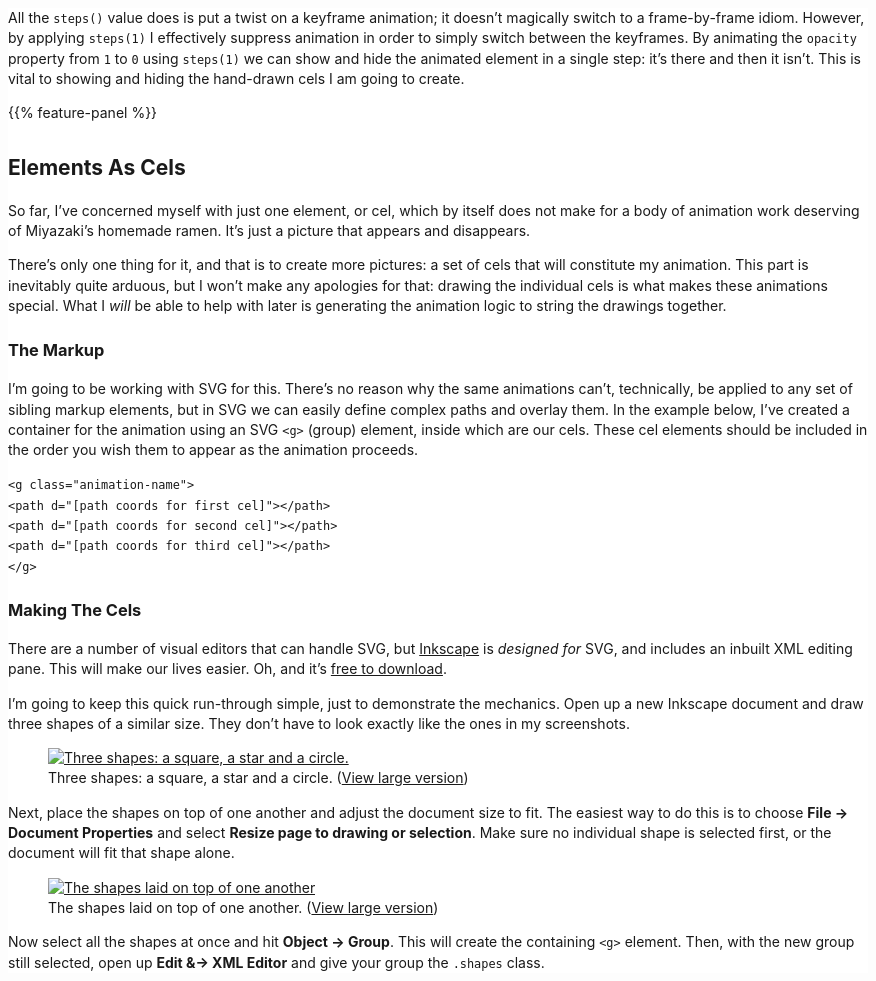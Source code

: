 All the `steps()` value does is put a twist on a keyframe animation; it doesn’t magically switch to a frame-by-frame idiom. However, by applying `steps(1)` I effectively suppress animation in order to simply switch between the keyframes. By animating the `opacity` property from `1` to `0` using `steps(1)` we can show and hide the animated element in a single step: it’s there and then it isn’t. This is vital to showing and hiding the hand-drawn cels I am going to create.

{{% feature-panel %}}

## Elements As Cels

So far, I’ve concerned myself with just one element, or cel, which by itself does not make for a body of animation work deserving of Miyazaki’s homemade ramen. It’s just a picture that appears and disappears.

There’s only one thing for it, and that is to create more pictures: a set of cels that will constitute my animation. This part is inevitably quite arduous, but I won’t make any apologies for that: drawing the individual cels is what makes these animations special. What I _will_ be able to help with later is generating the animation logic to string the drawings together.

### The Markup

I’m going to be working with SVG for this. There’s no reason why the same animations can’t, technically, be applied to any set of sibling markup elements, but in SVG we can easily define complex paths and overlay them. In the example below, I’ve created a container for the animation using an SVG `<g>` (group) element, inside which are our cels. These cel elements should be included in the order you wish them to appear as the animation proceeds.

<pre><code class="language-markup">&lt;g class="animation-name"&gt;
&lt;path d="[path coords for first cel]"&gt;&lt;/path&gt; 
&lt;path d="[path coords for second cel]"&gt;&lt;/path&gt; 
&lt;path d="[path coords for third cel]"&gt;&lt;/path&gt; 
&lt;/g&gt;
</code></pre>

### Making The Cels

There are a number of visual editors that can handle SVG, but [Inkscape](https://inkscape.org/en/) is _designed for_ SVG, and includes an inbuilt XML editing pane. This will make our lives easier. Oh, and it’s [free to download](https://inkscape.org/en/download/).

I’m going to keep this quick run-through simple, just to demonstrate the mechanics. Open up a new Inkscape document and draw three shapes of a similar size. They don’t have to look exactly like the ones in my screenshots.

<figure><a href="https://archive.smashing.media/assets/344dbf88-fdf9-42bb-adb4-46f01eedd629/47b7bf64-8e0f-49ed-b9f1-ec05fce67039/01-shapes1-opt.png"><img property="image" src="https://archive.smashing.media/assets/344dbf88-fdf9-42bb-adb4-46f01eedd629/53ceedbd-9d1c-4036-8354-ad5c2a9f4b27/01-shapes1-opt-small.png" alt="Three shapes: a square, a star and a circle." /></a><figcaption>Three shapes: a square, a star and a circle. (<a href="https://archive.smashing.media/assets/344dbf88-fdf9-42bb-adb4-46f01eedd629/47b7bf64-8e0f-49ed-b9f1-ec05fce67039/01-shapes1-opt.png">View large version</a>)</figcaption></figure>

Next, place the shapes on top of one another and adjust the document size to fit. The easiest way to do this is to choose **File → Document Properties** and select **Resize page to drawing or selection**. Make sure no individual shape is selected first, or the document will fit that shape alone.

<figure><a href="https://archive.smashing.media/assets/344dbf88-fdf9-42bb-adb4-46f01eedd629/70cad8a6-3dd5-49cd-a36f-e15e9182676c/02-shapes2-opt.png"><img loading="lazy" decoding="async" src="https://archive.smashing.media/assets/344dbf88-fdf9-42bb-adb4-46f01eedd629/9d1a8147-8357-489f-9d13-124ef0ae57b7/02-shapes2-opt-small.png" alt="The shapes laid on top of one another" /></a><figcaption>The shapes laid on top of one another. (<a href="https://archive.smashing.media/assets/344dbf88-fdf9-42bb-adb4-46f01eedd629/70cad8a6-3dd5-49cd-a36f-e15e9182676c/02-shapes2-opt.png">View large version</a>)</figcaption></figure>

Now select all the shapes at once and hit **Object → Group**. This will create the containing `<g>` element. Then, with the new group still selected, open up **Edit &→ XML Editor** and give your group the `.shapes` class.
